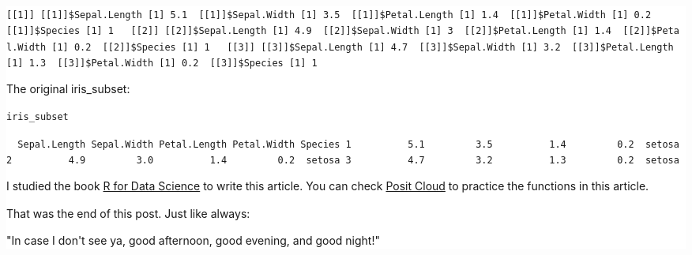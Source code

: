 ```         
[[1]] [[1]]$Sepal.Length [1] 5.1  [[1]]$Sepal.Width [1] 3.5  [[1]]$Petal.Length [1] 1.4  [[1]]$Petal.Width [1] 0.2  [[1]]$Species [1] 1   [[2]] [[2]]$Sepal.Length [1] 4.9  [[2]]$Sepal.Width [1] 3  [[2]]$Petal.Length [1] 1.4  [[2]]$Petal.Width [1] 0.2  [[2]]$Species [1] 1   [[3]] [[3]]$Sepal.Length [1] 4.7  [[3]]$Sepal.Width [1] 3.2  [[3]]$Petal.Length [1] 1.3  [[3]]$Petal.Width [1] 0.2  [[3]]$Species [1] 1
```

The original iris_subset:

```         
iris_subset
```

```         
  Sepal.Length Sepal.Width Petal.Length Petal.Width Species 1          5.1         3.5          1.4         0.2  setosa 2          4.9         3.0          1.4         0.2  setosa 3          4.7         3.2          1.3         0.2  setosa
```

I studied the book [R for Data Science](https://r4ds.had.co.nz/) to write this article. You can check [Posit Cloud](https://posit.cloud/learn/primers/5) to practice the functions in this article.

That was the end of this post. Just like always:

\"In case I don\'t see ya, good afternoon, good evening, and good night!\"
